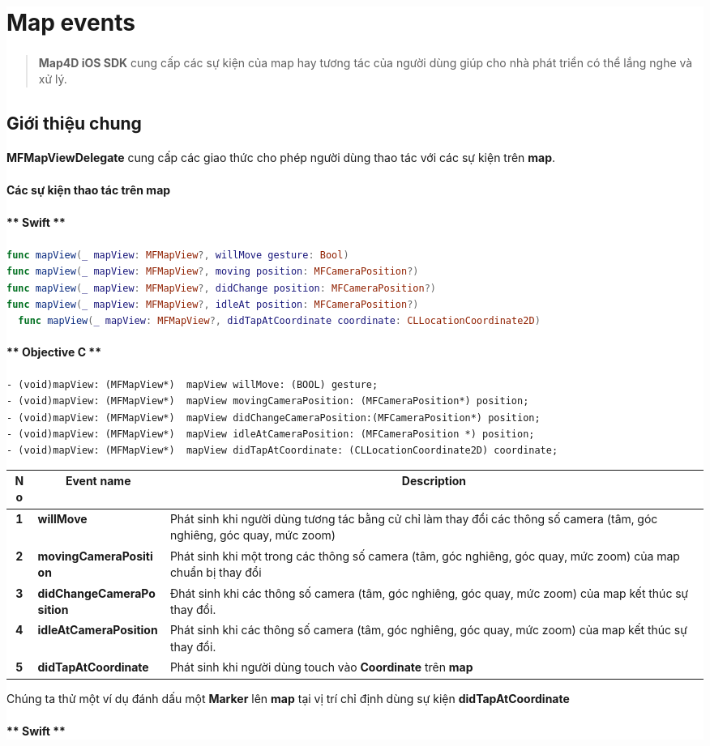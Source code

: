 # Map events

> **Map4D iOS SDK** cung cấp các sự kiện của map hay tương tác của người dùng giúp cho nhà phát triển có thể lắng nghe và xử lý.

  ##  Giới thiệu chung

  **MFMapViewDelegate** cung cấp các giao thức cho phép người dùng thao tác với các sự kiện trên **map**.

  #### Các sự kiện thao tác trên map

  

  #### ** Swift **

  ```swift
  func mapView(_ mapView: MFMapView?, willMove gesture: Bool)
  func mapView(_ mapView: MFMapView?, moving position: MFCameraPosition?)
  func mapView(_ mapView: MFMapView?, didChange position: MFCameraPosition?)
  func mapView(_ mapView: MFMapView?, idleAt position: MFCameraPosition?)
    func mapView(_ mapView: MFMapView?, didTapAtCoordinate coordinate: CLLocationCoordinate2D)
  ```

  #### ** Objective C **

  ```objc
  - (void)mapView: (MFMapView*)  mapView willMove: (BOOL) gesture;
  - (void)mapView: (MFMapView*)  mapView movingCameraPosition: (MFCameraPosition*) position;
  - (void)mapView: (MFMapView*)  mapView didChangeCameraPosition:(MFCameraPosition*) position;
  - (void)mapView: (MFMapView*)  mapView idleAtCameraPosition: (MFCameraPosition *) position;
  - (void)mapView: (MFMapView*)  mapView didTapAtCoordinate: (CLLocationCoordinate2D) coordinate;

  ```

  


  | No       | Event name                            | Description                                                                                                                |
  |:--------:|---------------------------------------|----------------------------------------------------------------------------------------------------------------------------|
  | **1**    | **willMove**                          | Phát sinh khi người dùng tương tác bằng cử chỉ làm thay đổi các thông số camera (tâm, góc nghiêng, góc quay, mức zoom)     |
  | **2**    | **movingCameraPosition**              | Phát sinh khi một trong các thông số camera (tâm, góc nghiêng, góc quay, mức zoom) của map chuẩn bị thay đổi               |
  | **3**    | **didChangeCameraPosition**           | Đhát sinh khi các thông số camera (tâm, góc nghiêng, góc quay, mức zoom) của map kết thúc sự thay đổi.                     |
  | **4**    | **idleAtCameraPosition**              | Phát sinh khi các thông số camera (tâm, góc nghiêng, góc quay, mức zoom) của map kết thúc sự thay đổi.                     |
  | **5**    | **didTapAtCoordinate**                | Phát sinh khi người dùng touch vào **Coordinate** trên **map**                                                             |

  Chúng ta thử một ví dụ đánh dấu một **Marker** lên **map** tại vị trí chỉ định dùng sự kiện **didTapAtCoordinate**

  

  #### ** Swift **
